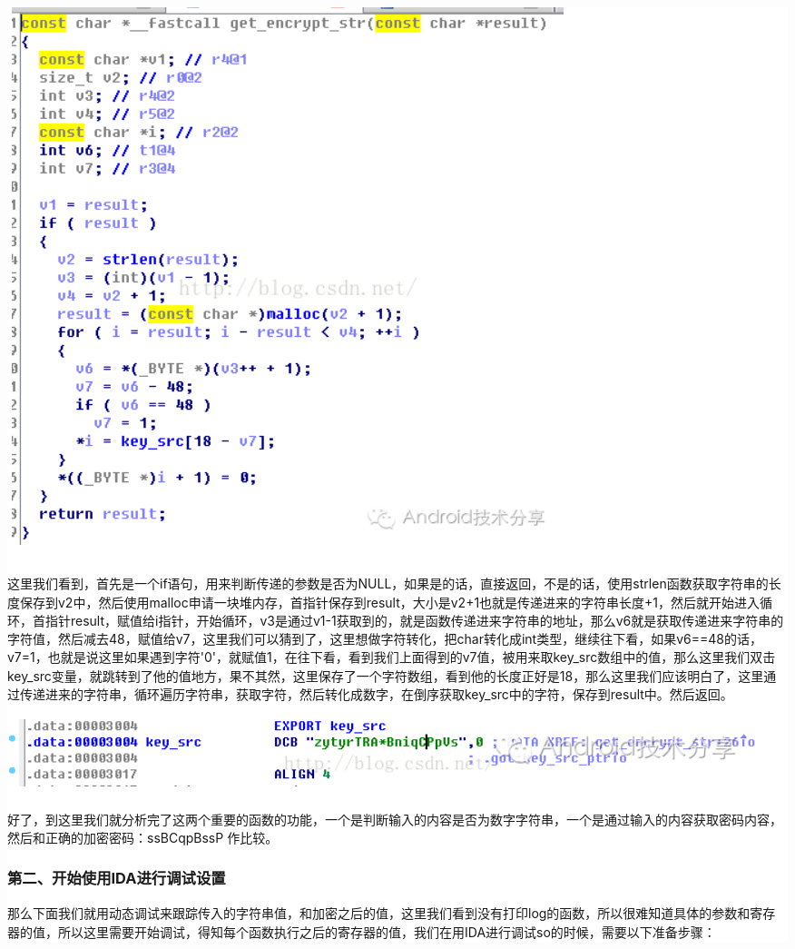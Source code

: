 ![1551411168036](/img/1551411168036.png)

这里我们看到，首先是一个if语句，用来判断传递的参数是否为NULL，如果是的话，直接返回，不是的话，使用strlen函数获取字符串的长度保存到v2中，然后使用malloc申请一块堆内存，首指针保存到result，大小是v2+1也就是传递进来的字符串长度+1，然后就开始进入循环，首指针result，赋值给i指针，开始循环，v3是通过v1-1获取到的，就是函数传递进来字符串的地址，那么v6就是获取传递进来字符串的字符值，然后减去48，赋值给v7，这里我们可以猜到了，这里想做字符转化，把char转化成int类型，继续往下看，如果v6==48的话，v7=1，也就是说这里如果遇到字符'0'，就赋值1，在往下看，看到我们上面得到的v7值，被用来取key_src数组中的值，那么这里我们双击key_src变量，就跳转到了他的值地方，果不其然，这里保存了一个字符数组，看到他的长度正好是18，那么这里我们应该明白了，这里通过传递进来的字符串，循环遍历字符串，获取字符，然后转化成数字，在倒序获取key_src中的字符，保存到result中。然后返回。

![1551411186042](/img/1551411186042.png)

好了，到这里我们就分析完了这两个重要的函数的功能，一个是判断输入的内容是否为数字字符串，一个是通过输入的内容获取密码内容，然后和正确的加密密码：ssBCqpBssP 作比较。

### **第二、开始使用IDA进行调试设置**

那么下面我们就用动态调试来跟踪传入的字符串值，和加密之后的值，这里我们看到没有打印log的函数，所以很难知道具体的参数和寄存器的值，所以这里需要开始调试，得知每个函数执行之后的寄存器的值，我们在用IDA进行调试so的时候，需要以下准备步骤：
